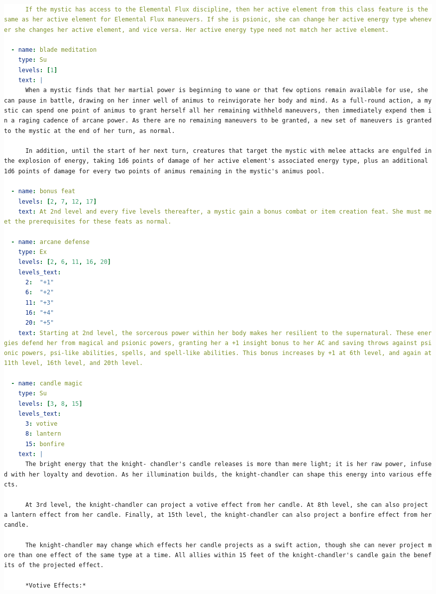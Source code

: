 ```yaml
      If the mystic has access to the Elemental Flux discipline, then her active element from this class feature is the same as her active element for Elemental Flux maneuvers. If she is psionic, she can change her active energy type whenever she changes her active element, and vice versa. Her active energy type need not match her active element.

  - name: blade meditation
    type: Su
    levels: [1]
    text: |
      When a mystic finds that her martial power is beginning to wane or that few options remain available for use, she can pause in battle, drawing on her inner well of animus to reinvigorate her body and mind. As a full-round action, a mystic can spend one point of animus to grant herself all her remaining withheld maneuvers, then immediately expend them in a raging cadence of arcane power. As there are no remaining maneuvers to be granted, a new set of maneuvers is granted to the mystic at the end of her turn, as normal.

      In addition, until the start of her next turn, creatures that target the mystic with melee attacks are engulfed in the explosion of energy, taking 1d6 points of damage of her active element's associated energy type, plus an additional 1d6 points of damage for every two points of animus remaining in the mystic's animus pool.

  - name: bonus feat
    levels: [2, 7, 12, 17]
    text: At 2nd level and every five levels thereafter, a mystic gain a bonus combat or item creation feat. She must meet the prerequisites for these feats as normal.

  - name: arcane defense
    type: Ex
    levels: [2, 6, 11, 16, 20]
    levels_text:
      2:  "+1"
      6:  "+2"
      11: "+3"
      16: "+4"
      20: "+5"
    text: Starting at 2nd level, the sorcerous power within her body makes her resilient to the supernatural. These energies defend her from magical and psionic powers, granting her a +1 insight bonus to her AC and saving throws against psionic powers, psi-like abilities, spells, and spell-like abilities. This bonus increases by +1 at 6th level, and again at 11th level, 16th level, and 20th level.

  - name: candle magic
    type: Su
    levels: [3, 8, 15]
    levels_text:
      3: votive
      8: lantern
      15: bonfire
    text: |
      The bright energy that the knight- chandler's candle releases is more than mere light; it is her raw power, infused with her loyalty and devotion. As her illumination builds, the knight-chandler can shape this energy into various effects.

      At 3rd level, the knight-chandler can project a votive effect from her candle. At 8th level, she can also project a lantern effect from her candle. Finally, at 15th level, the knight-chandler can also project a bonfire effect from her candle.

      The knight-chandler may change which effects her candle projects as a swift action, though she can never project more than one effect of the same type at a time. All allies within 15 feet of the knight-chandler's candle gain the benefits of the projected effect.

      *Votive Effects:*

```